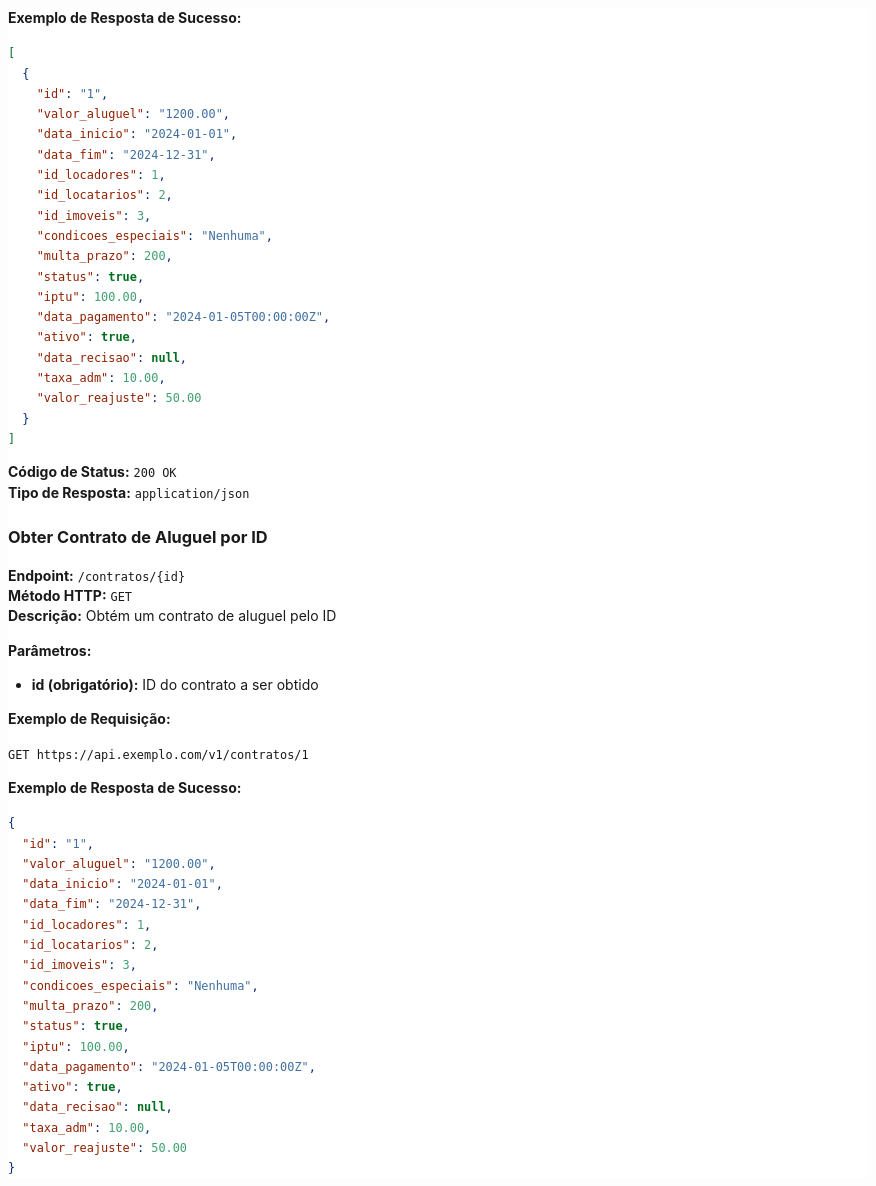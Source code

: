 **Exemplo de Resposta de Sucesso:**

```json
[
  {
    "id": "1",
    "valor_aluguel": "1200.00",
    "data_inicio": "2024-01-01",
    "data_fim": "2024-12-31",
    "id_locadores": 1,
    "id_locatarios": 2,
    "id_imoveis": 3,
    "condicoes_especiais": "Nenhuma",
    "multa_prazo": 200,
    "status": true,
    "iptu": 100.00,
    "data_pagamento": "2024-01-05T00:00:00Z",
    "ativo": true,
    "data_recisao": null,
    "taxa_adm": 10.00,
    "valor_reajuste": 50.00
  }
]
```

**Código de Status:** `200 OK`  
**Tipo de Resposta:** `application/json`

### Obter Contrato de Aluguel por ID

**Endpoint:** `/contratos/{id}`  
**Método HTTP:** `GET`  
**Descrição:** Obtém um contrato de aluguel pelo ID

**Parâmetros:**

- **id (obrigatório):** ID do contrato a ser obtido

**Exemplo de Requisição:**

```http
GET https://api.exemplo.com/v1/contratos/1
```

**Exemplo de Resposta de Sucesso:**

```json
{
  "id": "1",
  "valor_aluguel": "1200.00",
  "data_inicio": "2024-01-01",
  "data_fim": "2024-12-31",
  "id_locadores": 1,
  "id_locatarios": 2,
  "id_imoveis": 3,
  "condicoes_especiais": "Nenhuma",
  "multa_prazo": 200,
  "status": true,
  "iptu": 100.00,
  "data_pagamento": "2024-01-05T00:00:00Z",
  "ativo": true,
  "data_recisao": null,
  "taxa_adm": 10.00,
  "valor_reajuste": 50.00
}
```
